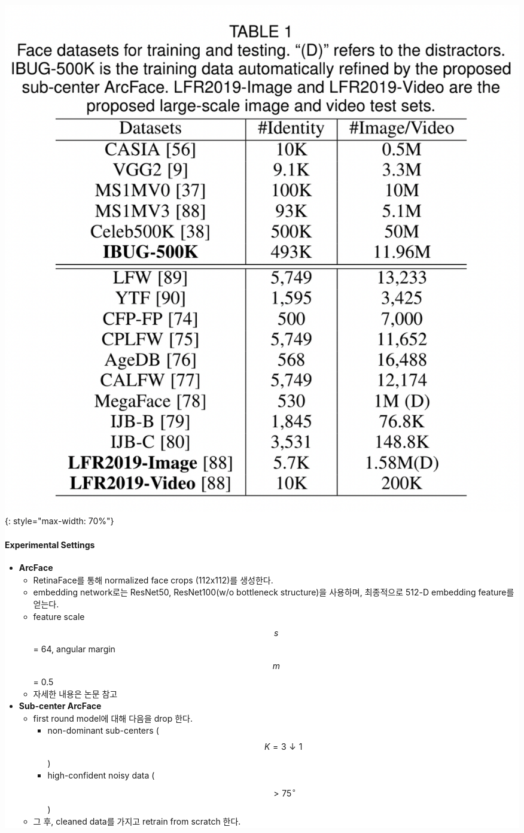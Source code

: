 ![Untitled](/assets/img/posts/Deep-Learning/Paper-Review/2023-03-17-09.png){: style="max-width: 70%"}

#### Experimental Settings

- **ArcFace**
    - RetinaFace를 통해 normalized face crops (112x112)를 생성한다.
    - embedding network로는 ResNet50, ResNet100(w/o bottleneck structure)을 사용하며, 최종적으로 512-D embedding feature를 얻는다.
    - feature scale $$s$$  = 64, angular margin $$m$$ = 0.5
    - 자세한 내용은 논문 참고
- **Sub-center ArcFace**
    - first round model에 대해 다음을 drop 한다.
        - non-dominant sub-centers ($$K=3\downarrow 1$$)
        - high-confident noisy data ($$> 75^{\circ}$$)
    - 그 후, cleaned data를 가지고 retrain from scratch 한다.
